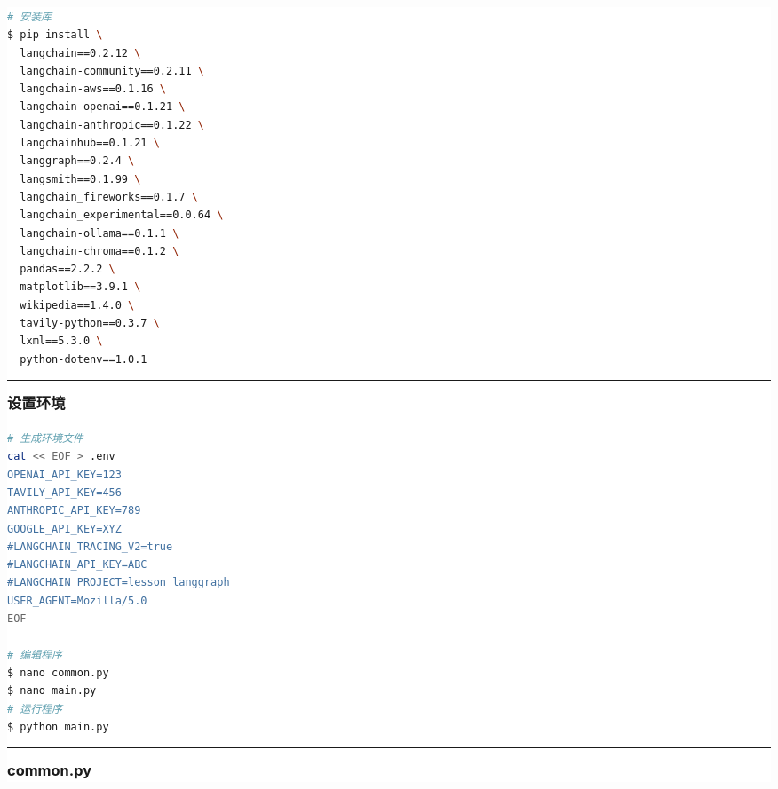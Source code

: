```bash
# 安装库
$ pip install \
  langchain==0.2.12 \
  langchain-community==0.2.11 \
  langchain-aws==0.1.16 \
  langchain-openai==0.1.21 \
  langchain-anthropic==0.1.22 \
  langchainhub==0.1.21 \
  langgraph==0.2.4 \
  langsmith==0.1.99 \
  langchain_fireworks==0.1.7 \
  langchain_experimental==0.0.64 \
  langchain-ollama==0.1.1 \
  langchain-chroma==0.1.2 \
  pandas==2.2.2 \
  matplotlib==3.9.1 \
  wikipedia==1.4.0 \
  tavily-python==0.3.7 \
  lxml==5.3.0 \
  python-dotenv==1.0.1
```

---
<style scoped>
  h3 {
    margin-top: 0;
  }
</style>
### 设置环境

```bash
# 生成环境文件
cat << EOF > .env
OPENAI_API_KEY=123
TAVILY_API_KEY=456
ANTHROPIC_API_KEY=789
GOOGLE_API_KEY=XYZ
#LANGCHAIN_TRACING_V2=true
#LANGCHAIN_API_KEY=ABC
#LANGCHAIN_PROJECT=lesson_langgraph
USER_AGENT=Mozilla/5.0
EOF

# 编辑程序
$ nano common.py
$ nano main.py
# 运行程序
$ python main.py
```

---
<style scoped>
  h3 {
    margin-top: 0;
  }
</style>
### common.py

